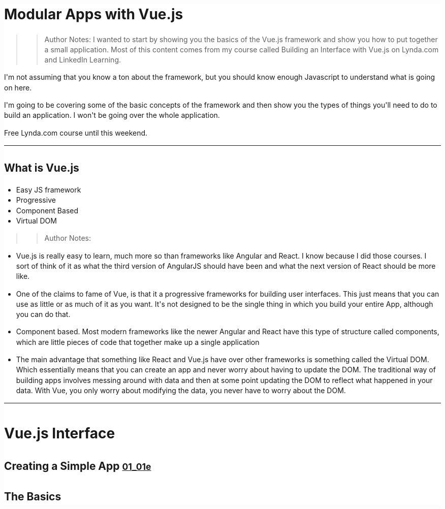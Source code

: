 
# Modular Apps with Vue.js

> > Author Notes: I wanted to start by showing you the basics of the Vue.js framework and show you how to put together a small application. Most of this content comes from my course called Building an Interface with Vue.js on Lynda.com and LinkedIn Learning.

I'm not assuming that you know a ton about the framework, but you should know enough Javascript to understand what is going on here.

I'm going to be covering some of the basic concepts of the framework and then show you the types of things you'll need to do to build an application. I won't be going over the whole application.

Free Lynda.com course until this weekend.

---

## What is Vue.js

- Easy JS framework
- Progressive
- Component Based
- Virtual DOM

> > Author Notes:

- Vue.js is really easy to learn, much more so than frameworks like Angular and React. I know because I did those courses. I sort of think of it as what the third version of AngularJS should have been and what the next version of React should be more like.

- One of the claims to fame of Vue, is that it a progressive frameworks for building user interfaces. This just means that you can use as little or as much of it as you want. It's not designed to be the single thing in which you build your entire App, although you can do that.

- Component based. Most modern frameworks like the newer Angular and React have this type of structure called components, which are little pieces of code that together make up a single application

- The main advantage that something like React and Vue.js have over other frameworks is something called the Virtual DOM. Which essentially means that you can create an app and never worry about having to update the DOM. The traditional way of building apps involves messing around with data and then at some point updating the DOM to reflect what happened in your data. With Vue, you only worry about modifying the data, you never have to worry about the DOM.

---


# Vue.js Interface
Creating a Simple App
<small>
[01_01e](https://github.com/planetoftheweb/vueinterface/blob/01_01e/app/index.html)
</small>
---

## The Basics
